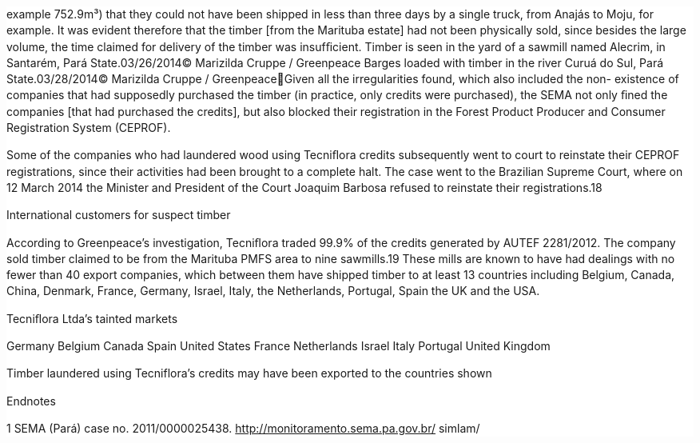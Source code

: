 example 752.9m³) that they could not have been shipped in less than three days by a single truck, from Anajás to Moju, for example. It was evident therefore that the timber [from the Marituba estate] had not been physically sold, since besides the large volume, the time claimed for delivery of the timber was insufﬁcient. Timber is seen in the yard of a sawmill named Alecrim, in Santarém, Pará State.03/26/2014© Marizilda Cruppe / Greenpeace Barges loaded with timber in the river Curuá do Sul, Pará State.03/28/2014© Marizilda Cruppe / GreenpeaceGiven all the irregularities found, which also included the non-
existence of companies that had supposedly purchased the
timber (in practice, only credits were purchased), the SEMA not
only ﬁned the companies [that had purchased the credits], but
also blocked their registration in the Forest Product Producer
and Consumer Registration System (CEPROF).

Some of the companies who had laundered wood using
Tecniﬂora credits subsequently went to court to reinstate
their CEPROF registrations, since their activities had been
brought to a complete halt. The case went to the Brazilian
Supreme Court, where on 12 March 2014 the Minister and
President of the Court Joaquim Barbosa refused to reinstate
their registrations.18

International customers
for suspect timber

According to Greenpeace’s investigation, Tecniﬂora
traded 99.9% of the credits generated by AUTEF
2281/2012. The company sold timber claimed to be
from the Marituba PMFS area to nine sawmills.19 These
mills are known to have had dealings with no fewer
than 40 export companies, which between them
have shipped timber to at least 13 countries including
Belgium, Canada, China, Denmark, France, Germany,
Israel, Italy, the Netherlands, Portugal, Spain the UK
and the USA.

Tecniﬂora Ltda’s tainted markets

Germany
Belgium
Canada
Spain
United States
France
Netherlands
Israel
Italy
Portugal
United Kingdom

Timber laundered using Tecniflora’s credits may have been exported to the countries shown

Endnotes

1  SEMA (Pará) case no. 2011/0000025438.
http://monitoramento.sema.pa.gov.br/
simlam/
